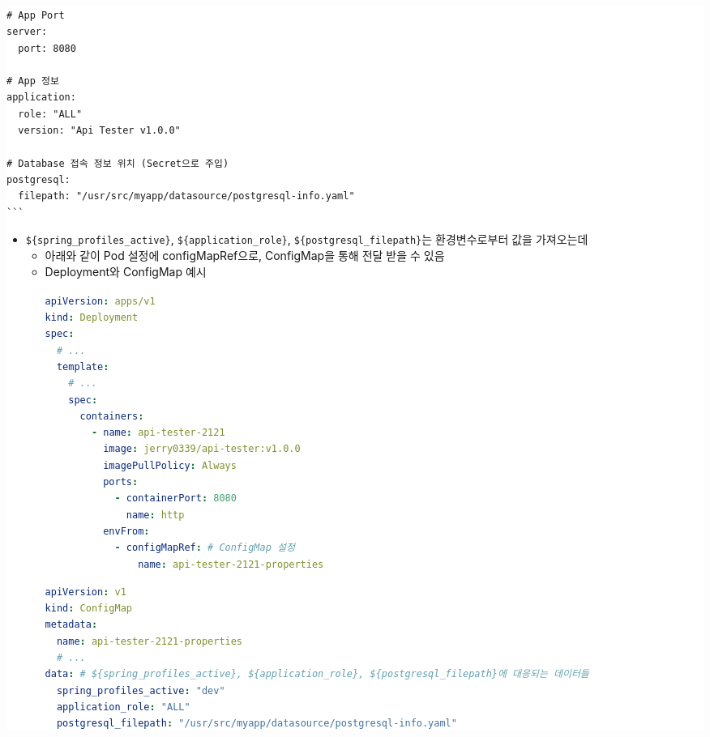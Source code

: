    # App Port
    server:
      port: 8080

    # App 정보
    application:
      role: "ALL"
      version: "Api Tester v1.0.0"

    # Database 접속 정보 위치 (Secret으로 주입)
    postgresql:
      filepath: "/usr/src/myapp/datasource/postgresql-info.yaml"
    ```
* `${spring_profiles_active}`, `${application_role}`, `${postgresql_filepath}`는 환경변수로부터 값을 가져오는데
  * 아래와 같이 Pod 설정에 configMapRef으로, ConfigMap을 통해 전달 받을 수 있음
  * Deployment와 ConfigMap 예시
    ```yaml
    apiVersion: apps/v1
    kind: Deployment
    spec:
      # ...
      template:
        # ...
        spec:
          containers:
            - name: api-tester-2121
              image: jerry0339/api-tester:v1.0.0
              imagePullPolicy: Always
              ports:
                - containerPort: 8080
                  name: http
              envFrom:
                - configMapRef: # ConfigMap 설정
                    name: api-tester-2121-properties
    ```
    ```yaml
    apiVersion: v1
    kind: ConfigMap
    metadata:
      name: api-tester-2121-properties
      # ...
    data: # ${spring_profiles_active}, ${application_role}, ${postgresql_filepath}에 대응되는 데이터들
      spring_profiles_active: "dev"
      application_role: "ALL"
      postgresql_filepath: "/usr/src/myapp/datasource/postgresql-info.yaml"
    ```
